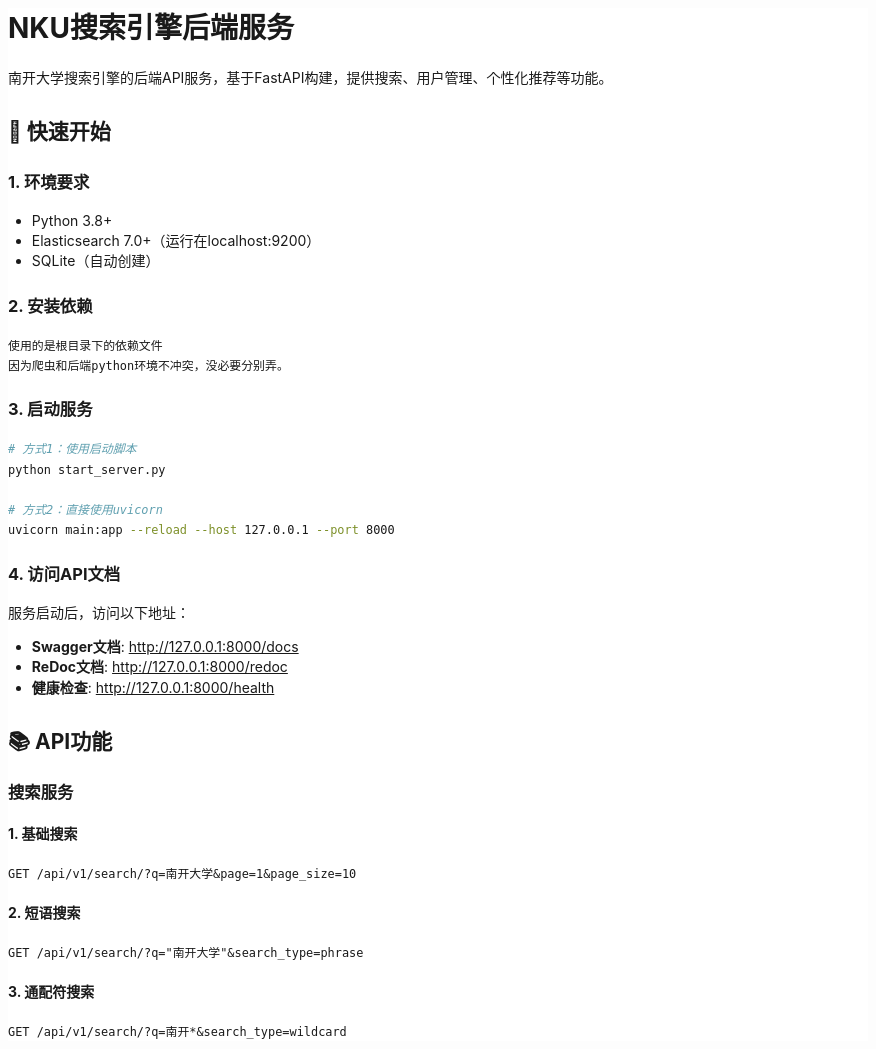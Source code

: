 # NKU搜索引擎后端服务

南开大学搜索引擎的后端API服务，基于FastAPI构建，提供搜索、用户管理、个性化推荐等功能。

## 🚀 快速开始

### 1. 环境要求

- Python 3.8+
- Elasticsearch 7.0+（运行在localhost:9200）
- SQLite（自动创建）

### 2. 安装依赖

```bash
使用的是根目录下的依赖文件
因为爬虫和后端python环境不冲突，没必要分别弄。
```

### 3. 启动服务

```bash
# 方式1：使用启动脚本
python start_server.py

# 方式2：直接使用uvicorn
uvicorn main:app --reload --host 127.0.0.1 --port 8000
```

### 4. 访问API文档

服务启动后，访问以下地址：

- **Swagger文档**: http://127.0.0.1:8000/docs
- **ReDoc文档**: http://127.0.0.1:8000/redoc
- **健康检查**: http://127.0.0.1:8000/health

## 📚 API功能

### 搜索服务

#### 1. 基础搜索
```http
GET /api/v1/search/?q=南开大学&page=1&page_size=10
```

#### 2. 短语搜索
```http
GET /api/v1/search/?q="南开大学"&search_type=phrase
```

#### 3. 通配符搜索
```http
GET /api/v1/search/?q=南开*&search_type=wildcard
```
